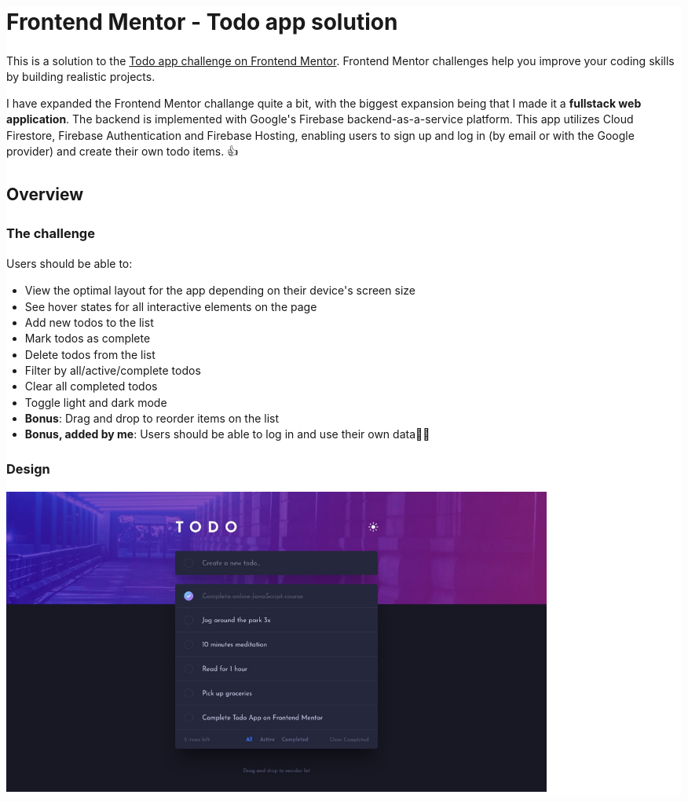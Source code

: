 # Frontend Mentor - Todo app solution

This is a solution to the [Todo app challenge on Frontend Mentor](https://www.frontendmentor.io/challenges/todo-app-Su1_KokOW). Frontend Mentor challenges help you improve your coding skills by building realistic projects.

I have expanded the Frontend Mentor challange quite a bit, with the biggest expansion being that I made it a **fullstack web application**. The backend is implemented with Google's Firebase backend-as-a-service platform. This app utilizes Cloud Firestore, Firebase Authentication and Firebase Hosting, enabling users to sign up and log in (by email or with the Google provider) and create their own todo items. 👍

## Overview

### The challenge

Users should be able to:

- View the optimal layout for the app depending on their device's screen size
- See hover states for all interactive elements on the page
- Add new todos to the list
- Mark todos as complete
- Delete todos from the list
- Filter by all/active/complete todos
- Clear all completed todos
- Toggle light and dark mode
- **Bonus**: Drag and drop to reorder items on the list
- **Bonus, added by me**: Users should be able to log in and use their own data💁‍♂️

### Design

<img src="design/desktop-design-dark.jpg" width=80% >
